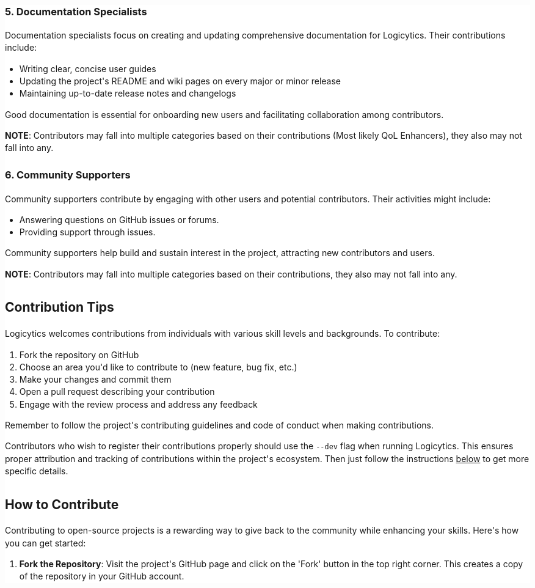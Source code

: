 ### 5. Documentation Specialists

Documentation specialists focus on creating and updating comprehensive documentation for Logicytics. 
Their contributions include:

- Writing clear, concise user guides
- Updating the project's README and wiki pages on every major or minor release
- Maintaining up-to-date release notes and changelogs

Good documentation is essential for onboarding new users and facilitating collaboration among contributors.

**NOTE**: Contributors may fall into multiple categories based on their contributions (Most likely QoL Enhancers), they also may not fall into any.

### 6. Community Supporters

Community supporters contribute by engaging with other users and potential contributors. 
Their activities might include:

- Answering questions on GitHub issues or forums.
- Providing support through issues.

Community supporters help build and sustain interest in the project, 
attracting new contributors and users.

**NOTE**: Contributors may fall into multiple categories based on their contributions, they also may not fall into any.

## Contribution Tips

Logicytics welcomes contributions from individuals with various skill levels and backgrounds. To contribute:

1. Fork the repository on GitHub
2. Choose an area you'd like to contribute to (new feature, bug fix, etc.)
3. Make your changes and commit them
4. Open a pull request describing your contribution
5. Engage with the review process and address any feedback

Remember to follow the project's contributing guidelines and code of conduct when making contributions.

Contributors who wish to register their contributions properly should use the `--dev` flag 
when running Logicytics. 
This ensures proper attribution and tracking of contributions within the project's ecosystem.
Then just follow the instructions [below](#how-to-contribute) to get more specific details.

## How to Contribute

Contributing to open-source projects is a rewarding way to give back to the community
while enhancing your skills. Here's how you can get started:

1. **Fork the Repository**: Visit the project's GitHub page and click on the 'Fork' button in the top right corner. This creates a copy of the repository in your GitHub account.
